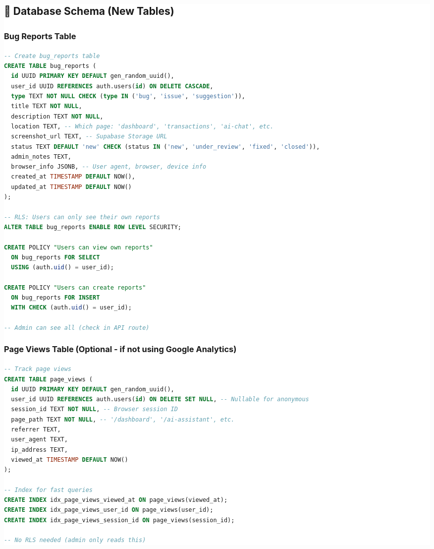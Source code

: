 
## 💾 Database Schema (New Tables)

### **Bug Reports Table**

```sql
-- Create bug_reports table
CREATE TABLE bug_reports (
  id UUID PRIMARY KEY DEFAULT gen_random_uuid(),
  user_id UUID REFERENCES auth.users(id) ON DELETE CASCADE,
  type TEXT NOT NULL CHECK (type IN ('bug', 'issue', 'suggestion')),
  title TEXT NOT NULL,
  description TEXT NOT NULL,
  location TEXT, -- Which page: 'dashboard', 'transactions', 'ai-chat', etc.
  screenshot_url TEXT, -- Supabase Storage URL
  status TEXT DEFAULT 'new' CHECK (status IN ('new', 'under_review', 'fixed', 'closed')),
  admin_notes TEXT,
  browser_info JSONB, -- User agent, browser, device info
  created_at TIMESTAMP DEFAULT NOW(),
  updated_at TIMESTAMP DEFAULT NOW()
);

-- RLS: Users can only see their own reports
ALTER TABLE bug_reports ENABLE ROW LEVEL SECURITY;

CREATE POLICY "Users can view own reports"
  ON bug_reports FOR SELECT
  USING (auth.uid() = user_id);

CREATE POLICY "Users can create reports"
  ON bug_reports FOR INSERT
  WITH CHECK (auth.uid() = user_id);

-- Admin can see all (check in API route)
```

### **Page Views Table** (Optional - if not using Google Analytics)

```sql
-- Track page views
CREATE TABLE page_views (
  id UUID PRIMARY KEY DEFAULT gen_random_uuid(),
  user_id UUID REFERENCES auth.users(id) ON DELETE SET NULL, -- Nullable for anonymous
  session_id TEXT NOT NULL, -- Browser session ID
  page_path TEXT NOT NULL, -- '/dashboard', '/ai-assistant', etc.
  referrer TEXT,
  user_agent TEXT,
  ip_address TEXT,
  viewed_at TIMESTAMP DEFAULT NOW()
);

-- Index for fast queries
CREATE INDEX idx_page_views_viewed_at ON page_views(viewed_at);
CREATE INDEX idx_page_views_user_id ON page_views(user_id);
CREATE INDEX idx_page_views_session_id ON page_views(session_id);

-- No RLS needed (admin only reads this)
```
